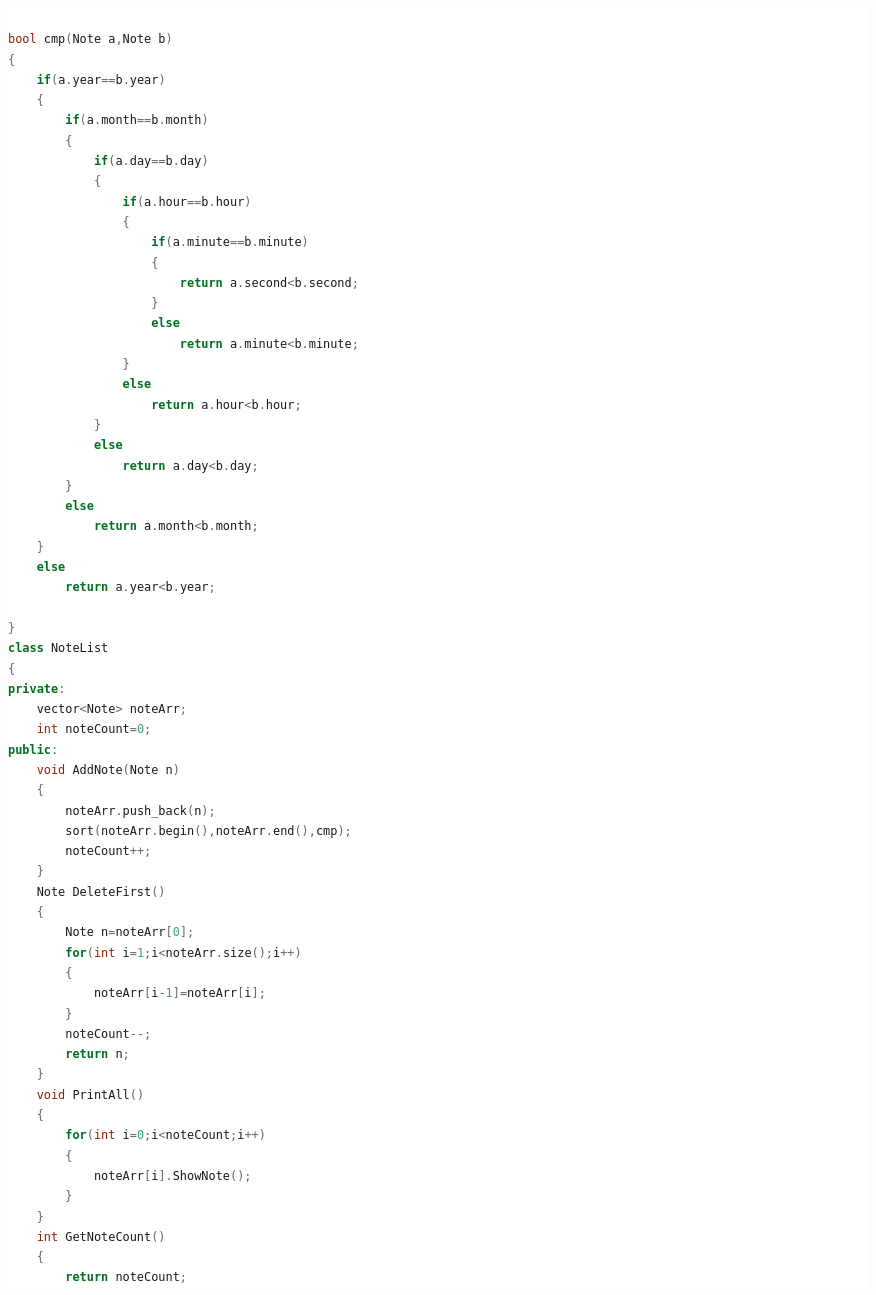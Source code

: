 ```cpp

bool cmp(Note a,Note b)
{
    if(a.year==b.year)
    {
        if(a.month==b.month)
        {
            if(a.day==b.day)
            {
                if(a.hour==b.hour)
                {
                    if(a.minute==b.minute)
                    {
                        return a.second<b.second;
                    }
                    else
                        return a.minute<b.minute;
                }
                else
                    return a.hour<b.hour;
            }
            else
                return a.day<b.day;
        }
        else
            return a.month<b.month;
    }
    else
        return a.year<b.year;

}
class NoteList
{
private:
    vector<Note> noteArr;
    int noteCount=0;
public:
    void AddNote(Note n)
    {
        noteArr.push_back(n);
        sort(noteArr.begin(),noteArr.end(),cmp);
        noteCount++;
    }
    Note DeleteFirst()
    {
        Note n=noteArr[0];
        for(int i=1;i<noteArr.size();i++)
        {
            noteArr[i-1]=noteArr[i];
        }
        noteCount--;
        return n;
    }
    void PrintAll()
    {
        for(int i=0;i<noteCount;i++)
        {
            noteArr[i].ShowNote();
        }
    }
    int GetNoteCount()
    {
        return noteCount;
```
